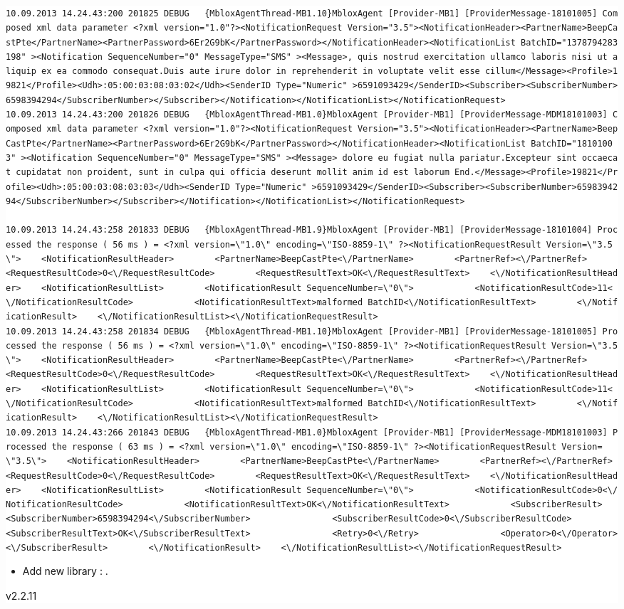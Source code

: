    10.09.2013 14.24.43:200 201825 DEBUG   {MbloxAgentThread-MB1.10}MbloxAgent [Provider-MB1] [ProviderMessage-18101005] Composed xml data parameter <?xml version="1.0"?><NotificationRequest Version="3.5"><NotificationHeader><PartnerName>BeepCastPte</PartnerName><PartnerPassword>6Er2G9bK</PartnerPassword></NotificationHeader><NotificationList BatchID="1378794283198" ><Notification SequenceNumber="0" MessageType="SMS" ><Message>, quis nostrud exercitation ullamco laboris nisi ut aliquip ex ea commodo consequat.Duis aute irure dolor in reprehenderit in voluptate velit esse cillum</Message><Profile>19821</Profile><Udh>:05:00:03:08:03:02</Udh><SenderID Type="Numeric" >6591093429</SenderID><Subscriber><SubscriberNumber>6598394294</SubscriberNumber></Subscriber></Notification></NotificationList></NotificationRequest>
    10.09.2013 14.24.43:200 201826 DEBUG   {MbloxAgentThread-MB1.0}MbloxAgent [Provider-MB1] [ProviderMessage-MDM18101003] Composed xml data parameter <?xml version="1.0"?><NotificationRequest Version="3.5"><NotificationHeader><PartnerName>BeepCastPte</PartnerName><PartnerPassword>6Er2G9bK</PartnerPassword></NotificationHeader><NotificationList BatchID="18101003" ><Notification SequenceNumber="0" MessageType="SMS" ><Message> dolore eu fugiat nulla pariatur.Excepteur sint occaecat cupidatat non proident, sunt in culpa qui officia deserunt mollit anim id est laborum End.</Message><Profile>19821</Profile><Udh>:05:00:03:08:03:03</Udh><SenderID Type="Numeric" >6591093429</SenderID><Subscriber><SubscriberNumber>6598394294</SubscriberNumber></Subscriber></Notification></NotificationList></NotificationRequest>
    
    10.09.2013 14.24.43:258 201833 DEBUG   {MbloxAgentThread-MB1.9}MbloxAgent [Provider-MB1] [ProviderMessage-18101004] Processed the response ( 56 ms ) = <?xml version=\"1.0\" encoding=\"ISO-8859-1\" ?><NotificationRequestResult Version=\"3.5\">    <NotificationResultHeader>        <PartnerName>BeepCastPte<\/PartnerName>        <PartnerRef><\/PartnerRef>        <RequestResultCode>0<\/RequestResultCode>        <RequestResultText>OK<\/RequestResultText>    <\/NotificationResultHeader>    <NotificationResultList>        <NotificationResult SequenceNumber=\"0\">            <NotificationResultCode>11<\/NotificationResultCode>            <NotificationResultText>malformed BatchID<\/NotificationResultText>        <\/NotificationResult>    <\/NotificationResultList><\/NotificationRequestResult>
    10.09.2013 14.24.43:258 201834 DEBUG   {MbloxAgentThread-MB1.10}MbloxAgent [Provider-MB1] [ProviderMessage-18101005] Processed the response ( 56 ms ) = <?xml version=\"1.0\" encoding=\"ISO-8859-1\" ?><NotificationRequestResult Version=\"3.5\">    <NotificationResultHeader>        <PartnerName>BeepCastPte<\/PartnerName>        <PartnerRef><\/PartnerRef>        <RequestResultCode>0<\/RequestResultCode>        <RequestResultText>OK<\/RequestResultText>    <\/NotificationResultHeader>    <NotificationResultList>        <NotificationResult SequenceNumber=\"0\">            <NotificationResultCode>11<\/NotificationResultCode>            <NotificationResultText>malformed BatchID<\/NotificationResultText>        <\/NotificationResult>    <\/NotificationResultList><\/NotificationRequestResult>
    10.09.2013 14.24.43:266 201843 DEBUG   {MbloxAgentThread-MB1.0}MbloxAgent [Provider-MB1] [ProviderMessage-MDM18101003] Processed the response ( 63 ms ) = <?xml version=\"1.0\" encoding=\"ISO-8859-1\" ?><NotificationRequestResult Version=\"3.5\">    <NotificationResultHeader>        <PartnerName>BeepCastPte<\/PartnerName>        <PartnerRef><\/PartnerRef>        <RequestResultCode>0<\/RequestResultCode>        <RequestResultText>OK<\/RequestResultText>    <\/NotificationResultHeader>    <NotificationResultList>        <NotificationResult SequenceNumber=\"0\">            <NotificationResultCode>0<\/NotificationResultCode>            <NotificationResultText>OK<\/NotificationResultText>            <SubscriberResult>                <SubscriberNumber>6598394294<\/SubscriberNumber>                <SubscriberResultCode>0<\/SubscriberResultCode>                <SubscriberResultText>OK<\/SubscriberResultText>                <Retry>0<\/Retry>                <Operator>0<\/Operator>            <\/SubscriberResult>        <\/NotificationResult>    <\/NotificationResultList><\/NotificationRequestResult>

- Add new library :
  . 
    
v2.2.11
